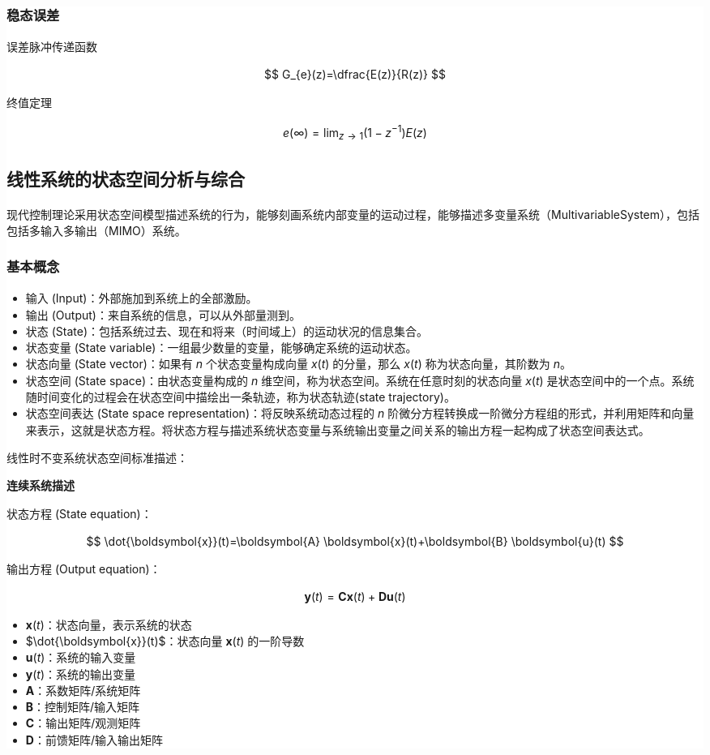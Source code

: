 ### 稳态误差

误差脉冲传递函数

$$
G_{e}(z)=\dfrac{E(z)}{R(z)}
$$

终值定理

$$
\displaystyle e(\infty)=\lim_{z \rightarrow 1}\left(1-z^{-1}\right) E(z)
$$


## 线性系统的状态空间分析与综合

现代控制理论采用状态空间模型描述系统的行为，能够刻画系统内部变量的运动过程，能够描述多变量系统（MultivariableSystem），包括包括多输入多输出（MIMO）系统。

### 基本概念


- 输入 (Input)：外部施加到系统上的全部激励。
- 输出 (Output)：来自系统的信息，可以从外部量测到。
- 状态 (State)：包括系统过去、现在和将来（时间域上）的运动状况的信息集合。
- 状态变量 (State variable)：一组最少数量的变量，能够确定系统的运动状态。
- 状态向量 (State vector)：如果有 $n$ 个状态变量构成向量 $x(t)$ 的分量，那么 $x(t)$ 称为状态向量，其阶数为 $n$。
- 状态空间 (State space)：由状态变量构成的 $n$ 维空间，称为状态空间。系统在任意时刻的状态向量 $x(t)$ 是状态空间中的一个点。系统随时间变化的过程会在状态空间中描绘出一条轨迹，称为状态轨迹(state trajectory)。
- 状态空间表达 (State space representation)：将反映系统动态过程的 $n$ 阶微分方程转换成一阶微分方程组的形式，并利用矩阵和向量来表示，这就是状态方程。将状态方程与描述系统状态变量与系统输出变量之间关系的输出方程一起构成了状态空间表达式。

线性时不变系统状态空间标准描述：

**连续系统描述**

状态方程 (State equation)：

$$
\dot{\boldsymbol{x}}(t)=\boldsymbol{A} \boldsymbol{x}(t)+\boldsymbol{B} \boldsymbol{u}(t)
$$

输出方程 (Output equation)：

$$
\boldsymbol{y}(t)=\boldsymbol{C} \boldsymbol{x}(t)+\boldsymbol{D} \boldsymbol{u}(t)
$$

- $\boldsymbol{x}(t)$：状态向量，表示系统的状态
- $\dot{\boldsymbol{x}}(t)$：状态向量 $\boldsymbol{x}(t)$ 的一阶导数
- $\boldsymbol{u}(t)$：系统的输入变量
- $\boldsymbol{y}(t)$：系统的输出变量
- $\boldsymbol{A}$：系数矩阵/系统矩阵
- $\boldsymbol{B}$：控制矩阵/输入矩阵
- $\boldsymbol{C}$：输出矩阵/观测矩阵
- $\boldsymbol{D}$：前馈矩阵/输入输出矩阵
